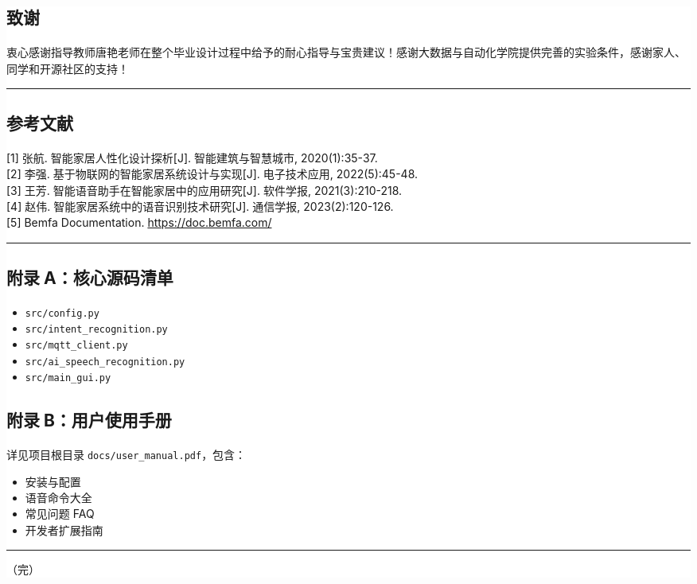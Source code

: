 
## 致谢
衷心感谢指导教师唐艳老师在整个毕业设计过程中给予的耐心指导与宝贵建议！感谢大数据与自动化学院提供完善的实验条件，感谢家人、同学和开源社区的支持！

---

## 参考文献
[1] 张航. 智能家居人性化设计探析[J]. 智能建筑与智慧城市, 2020(1):35-37.  
[2] 李强. 基于物联网的智能家居系统设计与实现[J]. 电子技术应用, 2022(5):45-48.  
[3] 王芳. 智能语音助手在智能家居中的应用研究[J]. 软件学报, 2021(3):210-218.  
[4] 赵伟. 智能家居系统中的语音识别技术研究[J]. 通信学报, 2023(2):120-126.  
[5] Bemfa Documentation. https://doc.bemfa.com/  

---

## 附录 A：核心源码清单
- `src/config.py`  
- `src/intent_recognition.py`  
- `src/mqtt_client.py`  
- `src/ai_speech_recognition.py`  
- `src/main_gui.py`  

## 附录 B：用户使用手册
详见项目根目录 `docs/user_manual.pdf`，包含：  
- 安装与配置  
- 语音命令大全  
- 常见问题 FAQ  
- 开发者扩展指南  

---  
（完）
```